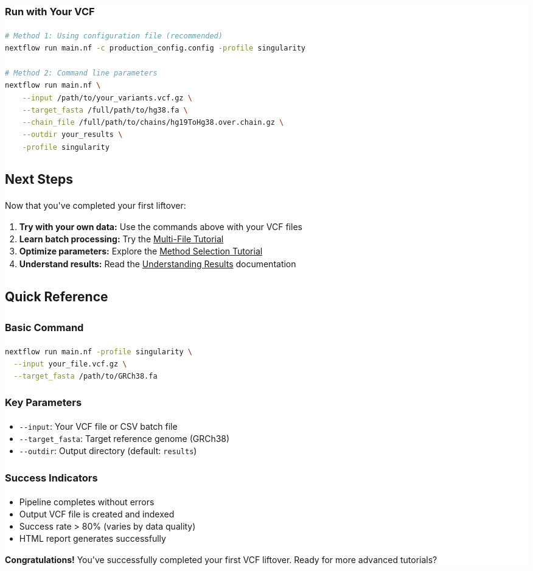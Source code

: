 ```bash
```

### Run with Your VCF ​

```bash
# Method 1: Using configuration file (recommended)
nextflow run main.nf -c production_config.config -profile singularity

# Method 2: Command line parameters
nextflow run main.nf \
    --input /path/to/your_variants.vcf.gz \
    --target_fasta /full/path/to/hg38.fa \
    --chain_file /full/path/to/chains/hg19ToHg38.over.chain.gz \
    --outdir your_results \
    -profile singularity
```

## Next Steps ​

Now that you've completed your first liftover:

1. **Try with your own data:** Use the commands above with your VCF files
2. **Learn batch processing:** Try the [Multi-File Tutorial](/tutorials/multi-file-tutorial)
3. **Optimize parameters:** Explore the [Method Selection Tutorial](/tutorials/method-selection)
4. **Understand results:** Read the [Understanding Results](/docs/understanding-results) documentation

## Quick Reference ​

### Basic Command ​
```bash
nextflow run main.nf -profile singularity \
  --input your_file.vcf.gz \
  --target_fasta /path/to/GRCh38.fa
```

### Key Parameters ​
- `--input`: Your VCF file or CSV batch file
- `--target_fasta`: Target reference genome (GRCh38)
- `--outdir`: Output directory (default: `results`)

### Success Indicators ​
- Pipeline completes without errors
- Output VCF file is created and indexed
- Success rate > 80% (varies by data quality)
- HTML report generates successfully

**Congratulations!** You've successfully completed your first VCF liftover. Ready for more advanced tutorials?
